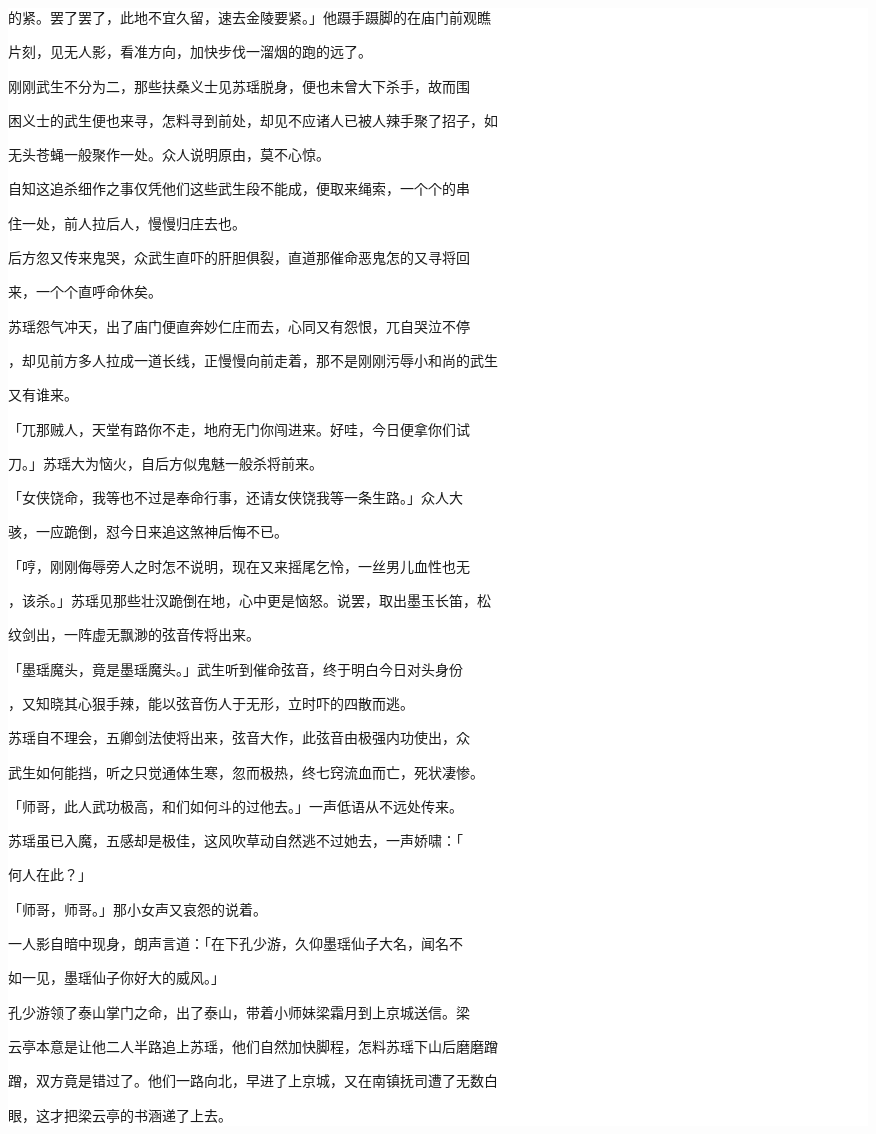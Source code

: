 的紧。罢了罢了，此地不宜久留，速去金陵要紧。」他蹑手蹑脚的在庙门前观瞧

片刻，见无人影，看准方向，加快步伐一溜烟的跑的远了。

刚刚武生不分为二，那些扶桑义士见苏瑶脱身，便也未曾大下杀手，故而围

困义士的武生便也来寻，怎料寻到前处，却见不应诸人已被人辣手聚了招子，如

无头苍蝇一般聚作一处。众人说明原由，莫不心惊。

自知这追杀细作之事仅凭他们这些武生段不能成，便取来绳索，一个个的串

住一处，前人拉后人，慢慢归庄去也。

后方忽又传来鬼哭，众武生直吓的肝胆俱裂，直道那催命恶鬼怎的又寻将回

来，一个个直呼命休矣。

苏瑶怨气冲天，出了庙门便直奔妙仁庄而去，心同又有怨恨，兀自哭泣不停

，却见前方多人拉成一道长线，正慢慢向前走着，那不是刚刚污辱小和尚的武生

又有谁来。

「兀那贼人，天堂有路你不走，地府无门你闯进来。好哇，今日便拿你们试

刀。」苏瑶大为恼火，自后方似鬼魅一般杀将前来。

「女侠饶命，我等也不过是奉命行事，还请女侠饶我等一条生路。」众人大

骇，一应跪倒，怼今日来追这煞神后悔不已。

「哼，刚刚侮辱旁人之时怎不说明，现在又来摇尾乞怜，一丝男儿血性也无

，该杀。」苏瑶见那些壮汉跪倒在地，心中更是恼怒。说罢，取出墨玉长笛，松

纹剑出，一阵虚无飘渺的弦音传将出来。

「墨瑶魔头，竟是墨瑶魔头。」武生听到催命弦音，终于明白今日对头身份

，又知晓其心狠手辣，能以弦音伤人于无形，立时吓的四散而逃。

苏瑶自不理会，五卿剑法使将出来，弦音大作，此弦音由极强内功使出，众

武生如何能挡，听之只觉通体生寒，忽而极热，终七窍流血而亡，死状凄惨。

「师哥，此人武功极高，和们如何斗的过他去。」一声低语从不远处传来。

苏瑶虽已入魔，五感却是极佳，这风吹草动自然逃不过她去，一声娇啸：「

何人在此？」

「师哥，师哥。」那小女声又哀怨的说着。

一人影自暗中现身，朗声言道：「在下孔少游，久仰墨瑶仙子大名，闻名不

如一见，墨瑶仙子你好大的威风。」

孔少游领了泰山掌门之命，出了泰山，带着小师妹梁霜月到上京城送信。梁

云亭本意是让他二人半路追上苏瑶，他们自然加快脚程，怎料苏瑶下山后磨磨蹭

蹭，双方竟是错过了。他们一路向北，早进了上京城，又在南镇抚司遭了无数白

眼，这才把梁云亭的书涵递了上去。
